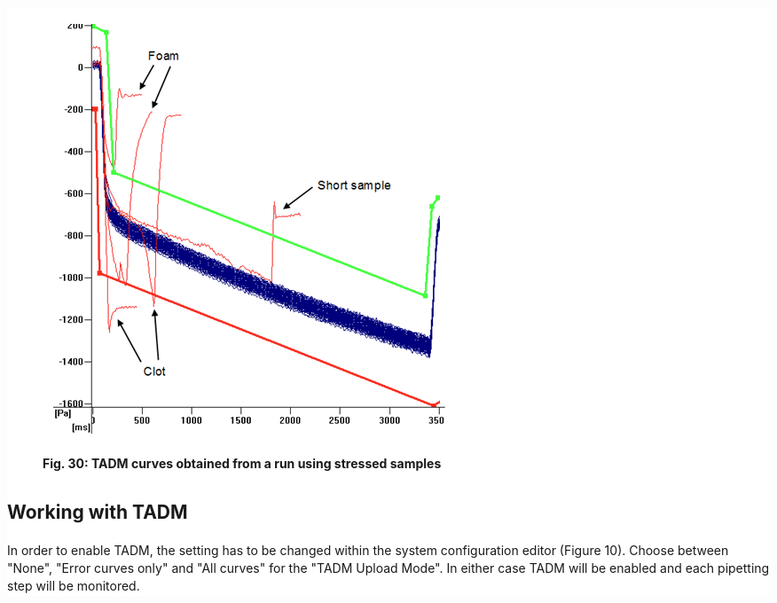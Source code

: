 <figure><img src="../../.gitbook/assets/image (35) (1) (1) (1) (1) (1) (1) (1).png" alt=""><figcaption><p><strong>Fig. 30: TADM curves obtained from a run using stressed samples</strong></p></figcaption></figure>



## **Working with TADM**

In order to enable TADM, the setting has to be changed within the system configuration editor (Figure 10). Choose between "None", "Error curves only" and "All curves" for the "TADM Upload Mode". In either case TADM will be enabled and each pipetting step will be monitored.

